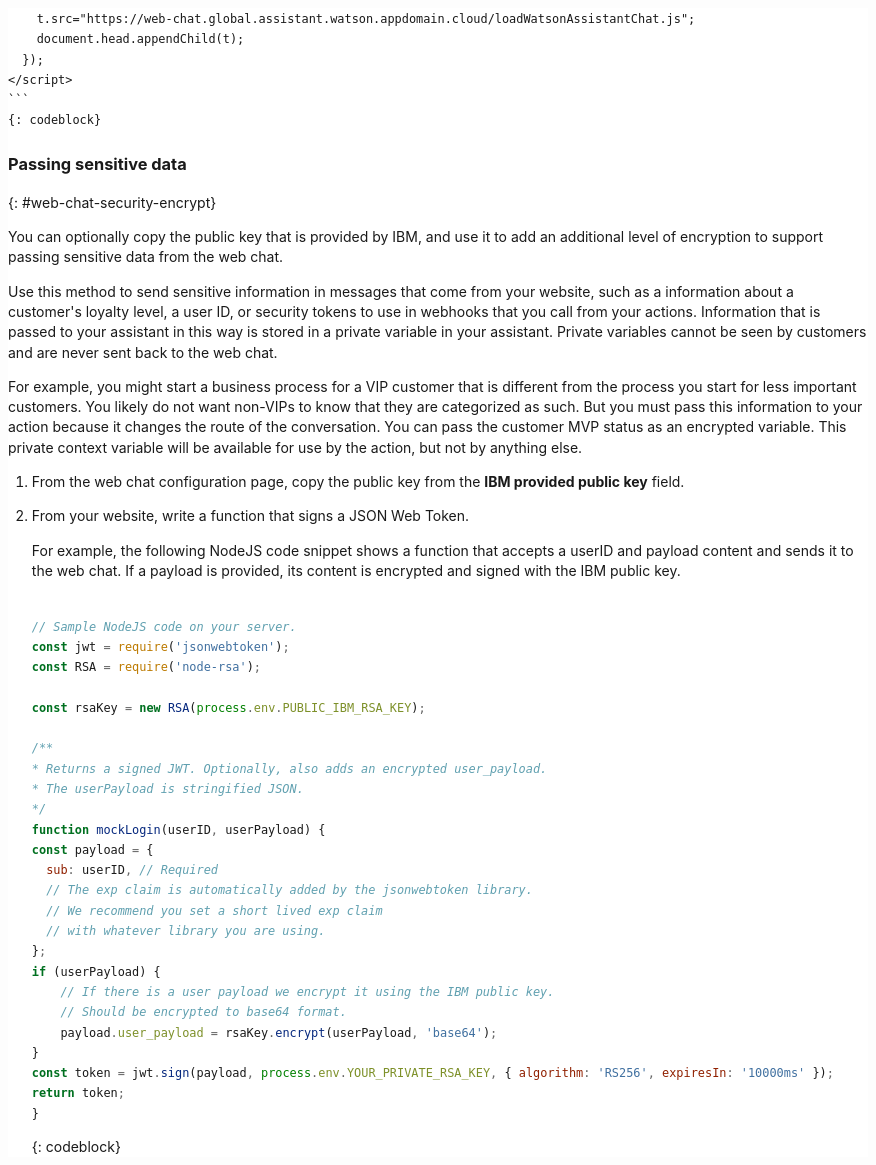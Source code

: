         t.src="https://web-chat.global.assistant.watson.appdomain.cloud/loadWatsonAssistantChat.js";
        document.head.appendChild(t);
      });
    </script>
    ```
    {: codeblock}

### Passing sensitive data
{: #web-chat-security-encrypt}

You can optionally copy the public key that is provided by IBM, and use it to add an additional level of encryption to support passing sensitive data from the web chat.

Use this method to send sensitive information in messages that come from your website, such as a information about a customer's loyalty level, a user ID, or security tokens to use in webhooks that you call from your actions. Information that is passed to your assistant in this way is stored in a private variable in your assistant. Private variables cannot be seen by customers and are never sent back to the web chat.

For example, you might start a business process for a VIP customer that is different from the process you start for less important customers. You likely do not want non-VIPs to know that they are categorized as such. But you must pass this information to your action because it changes the route of the conversation. You can pass the customer MVP status as an encrypted variable. This private context variable will be available for use by the action, but not by anything else.

1.  From the web chat configuration page, copy the public key from the **IBM provided public key** field.
1.  From your website, write a function that signs a JSON Web Token.

    For example, the following NodeJS code snippet shows a function that accepts a userID and payload content and sends it to the web chat. If a payload is provided, its content is encrypted and signed with the IBM public key.

    ```javascript

    // Sample NodeJS code on your server.
    const jwt = require('jsonwebtoken');
    const RSA = require('node-rsa');

    const rsaKey = new RSA(process.env.PUBLIC_IBM_RSA_KEY);

    /**
    * Returns a signed JWT. Optionally, also adds an encrypted user_payload.
    * The userPayload is stringified JSON.
    */
    function mockLogin(userID, userPayload) {
    const payload = {
      sub: userID, // Required
      // The exp claim is automatically added by the jsonwebtoken library.
      // We recommend you set a short lived exp claim
      // with whatever library you are using.
    };
    if (userPayload) {
        // If there is a user payload we encrypt it using the IBM public key.
        // Should be encrypted to base64 format.
        payload.user_payload = rsaKey.encrypt(userPayload, 'base64');
    }
    const token = jwt.sign(payload, process.env.YOUR_PRIVATE_RSA_KEY, { algorithm: 'RS256', expiresIn: '10000ms' });
    return token;
    }
    ```
    {: codeblock}
